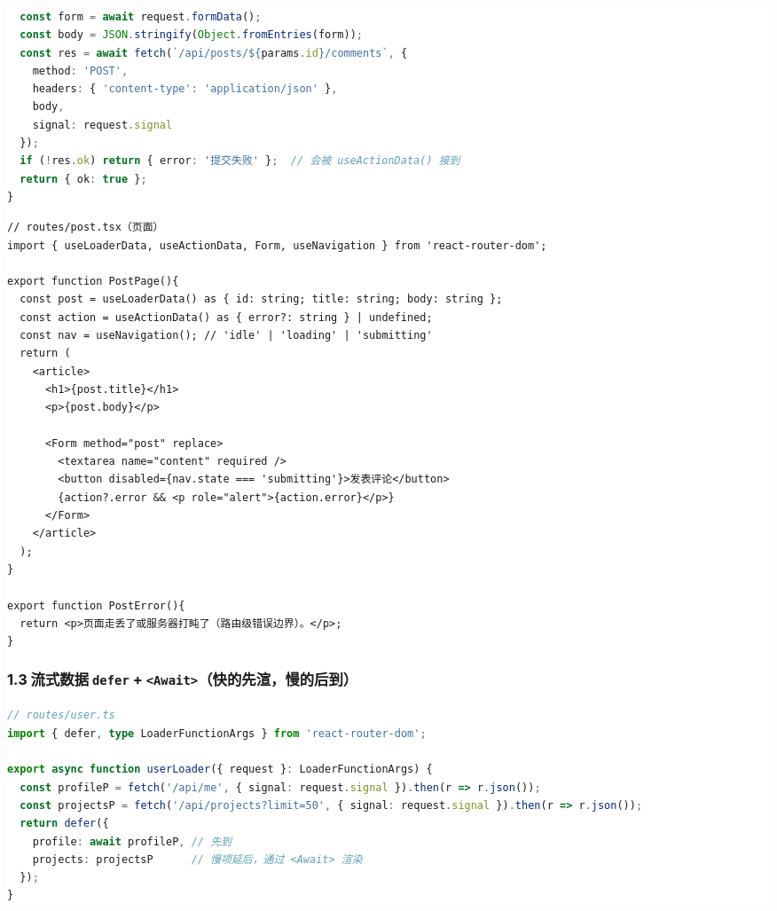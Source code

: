 ```ts
  const form = await request.formData();
  const body = JSON.stringify(Object.fromEntries(form));
  const res = await fetch(`/api/posts/${params.id}/comments`, {
    method: 'POST',
    headers: { 'content-type': 'application/json' },
    body,
    signal: request.signal
  });
  if (!res.ok) return { error: '提交失败' };  // 会被 useActionData() 接到
  return { ok: true };
}
```

```tsx
// routes/post.tsx（页面）
import { useLoaderData, useActionData, Form, useNavigation } from 'react-router-dom';

export function PostPage(){
  const post = useLoaderData() as { id: string; title: string; body: string };
  const action = useActionData() as { error?: string } | undefined;
  const nav = useNavigation(); // 'idle' | 'loading' | 'submitting'
  return (
    <article>
      <h1>{post.title}</h1>
      <p>{post.body}</p>

      <Form method="post" replace>
        <textarea name="content" required />
        <button disabled={nav.state === 'submitting'}>发表评论</button>
        {action?.error && <p role="alert">{action.error}</p>}
      </Form>
    </article>
  );
}

export function PostError(){
  return <p>页面走丢了或服务器打盹了（路由级错误边界）。</p>;
}
```

### 1.3 流式数据 `defer` + `<Await>`（快的先渲，慢的后到）
```ts
// routes/user.ts
import { defer, type LoaderFunctionArgs } from 'react-router-dom';

export async function userLoader({ request }: LoaderFunctionArgs) {
  const profileP = fetch('/api/me', { signal: request.signal }).then(r => r.json());
  const projectsP = fetch('/api/projects?limit=50', { signal: request.signal }).then(r => r.json());
  return defer({
    profile: await profileP, // 先到
    projects: projectsP      // 慢项延后，通过 <Await> 渲染
  });
}
```
